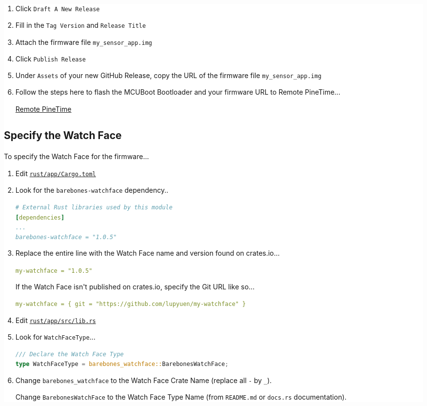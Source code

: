 1.  Click `Draft A New Release`

1.  Fill in the `Tag Version` and `Release Title`

1.  Attach the firmware file `my_sensor_app.img`

1.  Click `Publish Release`

1.  Under `Assets` of your new GitHub Release, copy the URL of the firmware file `my_sensor_app.img`

1.  Follow the steps here to flash the MCUBoot Bootloader and your firmware URL to Remote PineTime...

    [Remote PineTime](https://github.com/lupyuen/remote-pinetime-bot/blob/master/README.md)

## Specify the Watch Face

To specify the Watch Face for the firmware...

1.  Edit [`rust/app/Cargo.toml`](https://github.com/lupyuen/pinetime-rust-mynewt/blob/master/rust/app/Cargo.toml)

1.  Look for the `barebones-watchface` dependency..

    ```yaml
    # External Rust libraries used by this module
    [dependencies]
    ...
    barebones-watchface = "1.0.5"
    ```

1.  Replace the entire line with the Watch Face name and version found on crates.io...

    ```yaml
    my-watchface = "1.0.5"
    ```

    If the Watch Face isn't published on crates.io, specify the Git URL like so...

    ```yaml
    my-watchface = { git = "https://github.com/lupyuen/my-watchface" }
    ```

1.  Edit [`rust/app/src/lib.rs`](https://github.com/lupyuen/pinetime-rust-mynewt/blob/master/rust/app/src/lib.rs)

1.  Look for `WatchFaceType`...

    ```rust
    /// Declare the Watch Face Type
    type WatchFaceType = barebones_watchface::BarebonesWatchFace;
    ```

1.  Change `barebones_watchface` to the Watch Face Crate Name (replace all `-` by `_`).

    Change `BarebonesWatchFace` to the Watch Face Type Name (from `README.md` or `docs.rs` documentation).

